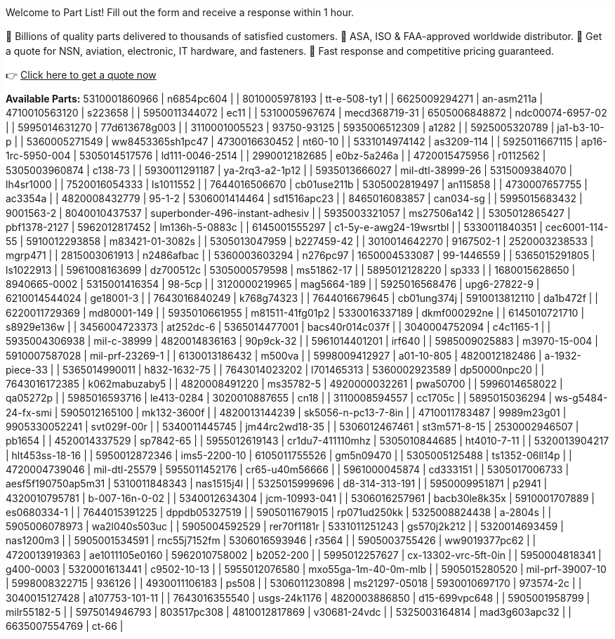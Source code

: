 Welcome to Part List! Fill out the form and receive a response within 1 hour. 

🔹 Billions of quality parts delivered to thousands of satisfied customers.
🔹 ASA, ISO & FAA-approved worldwide distributor.
🔹 Get a quote for NSN, aviation, electronic, IT hardware, and fasteners.
🔹 Fast response and competitive pricing guaranteed.

👉 [Click here to get a quote now](https://forms.gle/zb5Qi9NdgbbANaDG6)


**Available Parts:**
5310001860966 | n6854pc604 |  | 8010005978193 | tt-e-508-ty1 |  | 6625009294271 | an-asm211a | 
4710010563120 | s223658 |  | 5950011344072 | ec11 |  | 5310005967674 | mecd368719-31 | 
6505006848872 | ndc00074-6957-02 |  | 5995014631270 | 77d613678g003 |  | 3110001005523 | 93750-93125 | 
5935006512309 | a1282 |  | 5925005320789 | ja1-b3-10-p |  | 5360005271549 | ww8453365sh1pc47 | 
4730016630452 | nt60-10 |  | 5331014974142 | as3209-114 |  | 5925011667115 | ap16-1rc-5950-004 | 
5305014517576 | ld111-0046-2514 |  | 2990012182685 | e0bz-5a246a |  | 4720015475956 | r0112562 | 
5305003960874 | c138-73 |  | 5930011291187 | ya-2rq3-a2-1p12 |  | 5935013666027 | mil-dtl-38999-26 | 
5315009384070 | lh4sr1000 |  | 7520016054333 | ls1011552 |  | 7644016506670 | cb01use211b | 
5305002819497 | an115858 |  | 4730007657755 | ac3354a |  | 4820008432779 | 95-1-2 | 
5306001414464 | sd1516apc23 |  | 8465016083857 | can034-sg |  | 5995015683432 | 9001563-2 | 
8040010437537 | superbonder-496-instant-adhesiv |  | 5935003321057 | ms27506a142 |  | 5305012865427 | pbf1378-2127 | 
5962012817452 | lm136h-5-0883c |  | 6145001555297 | c1-5y-e-awg24-19wsrtbl |  | 5330011840351 | cec6001-114-55 | 
5910012293858 | m83421-01-3082s |  | 5305013047959 | b227459-42 |  | 3010014642270 | 9167502-1 | 
2520003238533 | mgrp471 |  | 2815003061913 | n2486afbac |  | 5360003603294 | n276pc97 | 
1650004533087 | 99-1446559 |  | 5365015291805 | ls1022913 |  | 5961008163699 | dz700512c | 
5305000579598 | ms51862-17 |  | 5895012128220 | sp333 |  | 1680015628650 | 8940665-0002 | 
5315001416354 | 98-5cp |  | 3120000219965 | mag5664-189 |  | 5925016568476 | upg6-27822-9 | 
6210014544024 | ge18001-3 |  | 7643016840249 | k768g74323 |  | 7644016679645 | cb01ung374j | 
5910013812110 | da1b472f |  | 6220011729369 | md80001-149 |  | 5935010661955 | m81511-41fg01p2 | 
5330016337189 | dkmf000292ne |  | 6145010721710 | s8929e136w |  | 3456004723373 | at252dc-6 | 
5365014477001 | bacs40r014c037f |  | 3040004752094 | c4c1165-1 |  | 5935004306938 | mil-c-38999 | 
4820014836163 | 90p9ck-32 |  | 5961014401201 | irf640 |  | 5985009025883 | m3970-15-004 | 
5910007587028 | mil-prf-23269-1 |  | 6130013186432 | m500va |  | 5998009412927 | a01-10-805 | 
4820012182486 | a-1932-piece-33 |  | 5365014990011 | h832-1632-75 |  | 7643014023202 | l701465313 | 
5360002923589 | dp50000npc20 |  | 7643016172385 | k062mabuzaby5 |  | 4820008491220 | ms35782-5 | 
4920000032261 | pwa50700 |  | 5996014658022 | qa05272p |  | 5985016593716 | le413-0284 | 
3020010887655 | cn18 |  | 3110008594557 | cc1705c |  | 5895015036294 | ws-g5484-24-fx-smi | 
5905012165100 | mk132-3600f |  | 4820013144239 | sk5056-n-pc13-7-8in |  | 4710011783487 | 9989m23g01 | 
9905330052241 | svt029f-00r |  | 5340011445745 | jm44rc2wd18-35 |  | 5306012467461 | st3m571-8-15 | 
2530002946507 | pb1654 |  | 4520014337529 | sp7842-65 |  | 5955012619143 | cr1du7-411110mhz | 
5305010844685 | ht4010-7-11 |  | 5320013904217 | hlt453ss-18-16 |  | 5950012872346 | ims5-2200-10 | 
6105011755526 | gm5n09470 |  | 5305005125488 | ts1352-06ll14p |  | 4720004739046 | mil-dtl-25579 | 
5955011452176 | cr65-u40m56666 |  | 5961000045874 | cd333151 |  | 5305017006733 | aesf5f190750ap5m31 | 
5310011848343 | nas1515j4l |  | 5325015999696 | d8-314-313-191 |  | 5950009951871 | p2941 | 
4320010795781 | b-007-16n-0-02 |  | 5340012634304 | jcm-10993-041 |  | 5306016257961 | bacb30le8k35x | 
5910001707889 | es0680334-1 |  | 7644015391225 | dppdb05327519 |  | 5905011679015 | rp071ud250kk | 
5325008824438 | a-2804s |  | 5905006078973 | wa2l040s503uc |  | 5905004592529 | rer70f1181r | 
5331011251243 | gs570j2k212 |  | 5320014693459 | nas1200m3 |  | 5905001534591 | rnc55j7152fm | 
5306016593946 | r3564 |  | 5905003755426 | ww9019377pc62 |  | 4720013919363 | ae1011105e0160 | 
5962010758002 | b2052-200 |  | 5995012257627 | cx-13302-vrc-5ft-0in |  | 5950004818341 | g400-0003 | 
5320001613441 | c9502-10-13 |  | 5955012076580 | mxo55ga-1m-40-0m-mlb |  | 5905015280520 | mil-prf-39007-10 | 
5998008322715 | 936126 |  | 4930011106183 | ps508 |  | 5306011230898 | ms21297-05018 | 
5930010697170 | 973574-2c |  | 3040015127428 | a107753-101-11 |  | 7643016355540 | usgs-24k1176 | 
4820003886850 | d15-699vpc648 |  | 5905001958799 | milr55182-5 |  | 5975014946793 | 803517pc308 | 
4810012817869 | v30681-24vdc |  | 5325003164814 | mad3g603apc32 |  | 6635007554769 | ct-66 | 